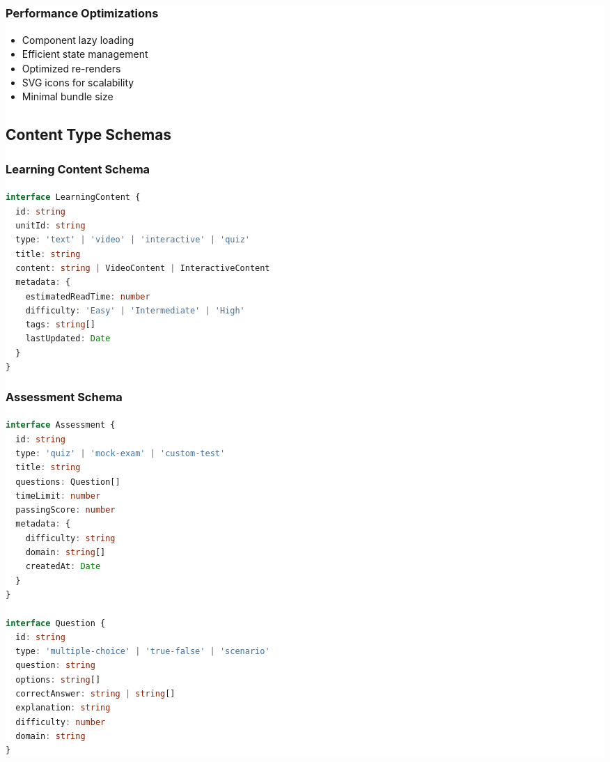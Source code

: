 ### Performance Optimizations
- Component lazy loading
- Efficient state management
- Optimized re-renders
- SVG icons for scalability
- Minimal bundle size

## Content Type Schemas

### Learning Content Schema
```typescript
interface LearningContent {
  id: string
  unitId: string
  type: 'text' | 'video' | 'interactive' | 'quiz'
  title: string
  content: string | VideoContent | InteractiveContent
  metadata: {
    estimatedReadTime: number
    difficulty: 'Easy' | 'Intermediate' | 'High'
    tags: string[]
    lastUpdated: Date
  }
}
```

### Assessment Schema
```typescript
interface Assessment {
  id: string
  type: 'quiz' | 'mock-exam' | 'custom-test'
  title: string
  questions: Question[]
  timeLimit: number
  passingScore: number
  metadata: {
    difficulty: string
    domain: string[]
    createdAt: Date
  }
}

interface Question {
  id: string
  type: 'multiple-choice' | 'true-false' | 'scenario'
  question: string
  options: string[]
  correctAnswer: string | string[]
  explanation: string
  difficulty: number
  domain: string
}
```
